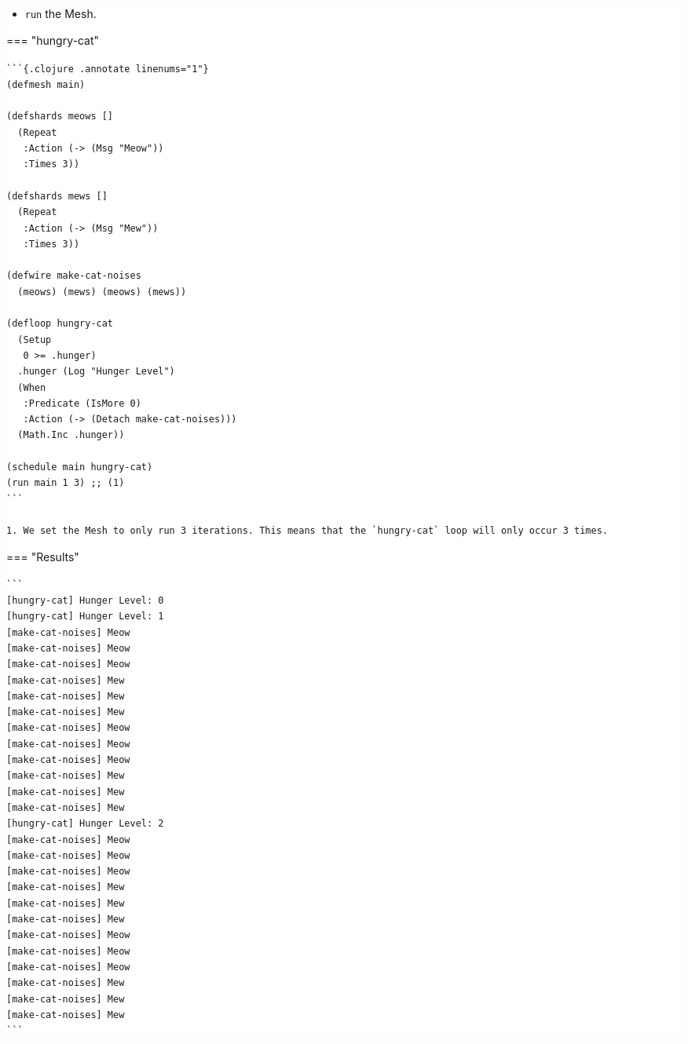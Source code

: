 - `run` the Mesh.

=== "hungry-cat"
    
    ```{.clojure .annotate linenums="1"}
    (defmesh main)

    (defshards meows []
      (Repeat
       :Action (-> (Msg "Meow"))
       :Times 3))

    (defshards mews []
      (Repeat
       :Action (-> (Msg "Mew"))
       :Times 3))

    (defwire make-cat-noises
      (meows) (mews) (meows) (mews))

    (defloop hungry-cat
      (Setup
       0 >= .hunger)
      .hunger (Log "Hunger Level")
      (When
       :Predicate (IsMore 0)
       :Action (-> (Detach make-cat-noises)))
      (Math.Inc .hunger))

    (schedule main hungry-cat)
    (run main 1 3) ;; (1)
    ```

    1. We set the Mesh to only run 3 iterations. This means that the `hungry-cat` loop will only occur 3 times.
    
=== "Results"
    
    ```
    [hungry-cat] Hunger Level: 0
    [hungry-cat] Hunger Level: 1
    [make-cat-noises] Meow
    [make-cat-noises] Meow
    [make-cat-noises] Meow
    [make-cat-noises] Mew
    [make-cat-noises] Mew
    [make-cat-noises] Mew
    [make-cat-noises] Meow
    [make-cat-noises] Meow
    [make-cat-noises] Meow
    [make-cat-noises] Mew
    [make-cat-noises] Mew
    [make-cat-noises] Mew
    [hungry-cat] Hunger Level: 2
    [make-cat-noises] Meow
    [make-cat-noises] Meow
    [make-cat-noises] Meow
    [make-cat-noises] Mew
    [make-cat-noises] Mew
    [make-cat-noises] Mew
    [make-cat-noises] Meow
    [make-cat-noises] Meow
    [make-cat-noises] Meow
    [make-cat-noises] Mew
    [make-cat-noises] Mew
    [make-cat-noises] Mew
    ```
